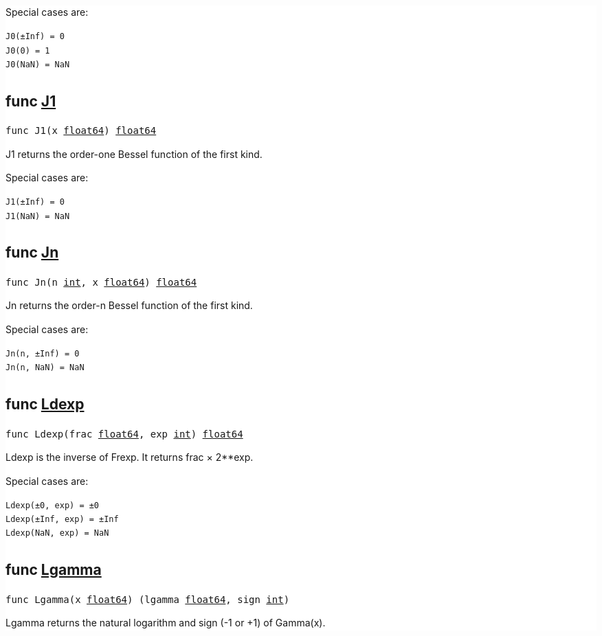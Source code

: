 Special cases are:


	J0(±Inf) = 0
	J0(0) = 1
	J0(NaN) = NaN



## <a id="J1">func</a> [J1](https://golang.org/src/math/j1.go?s=2945:2971#L64)
<pre>func J1(x <a href="/pkg/builtin/#float64">float64</a>) <a href="/pkg/builtin/#float64">float64</a></pre>
J1 returns the order-one Bessel function of the first kind.

Special cases are:


	J1(±Inf) = 0
	J1(NaN) = NaN



## <a id="Jn">func</a> [Jn](https://golang.org/src/math/jn.go?s=1826:1859#L43)
<pre>func Jn(n <a href="/pkg/builtin/#int">int</a>, x <a href="/pkg/builtin/#float64">float64</a>) <a href="/pkg/builtin/#float64">float64</a></pre>
Jn returns the order-n Bessel function of the first kind.

Special cases are:


	Jn(n, ±Inf) = 0
	Jn(n, NaN) = NaN



## <a id="Ldexp">func</a> [Ldexp](https://golang.org/src/math/ldexp.go?s=342:383#L4)
<pre>func Ldexp(frac <a href="/pkg/builtin/#float64">float64</a>, exp <a href="/pkg/builtin/#int">int</a>) <a href="/pkg/builtin/#float64">float64</a></pre>
Ldexp is the inverse of Frexp.
It returns frac × 2**exp.

Special cases are:


	Ldexp(±0, exp) = ±0
	Ldexp(±Inf, exp) = ±Inf
	Ldexp(NaN, exp) = NaN



## <a id="Lgamma">func</a> [Lgamma](https://golang.org/src/math/lgamma.go?s=7007:7056#L164)
<pre>func Lgamma(x <a href="/pkg/builtin/#float64">float64</a>) (lgamma <a href="/pkg/builtin/#float64">float64</a>, sign <a href="/pkg/builtin/#int">int</a>)</pre>
Lgamma returns the natural logarithm and sign (-1 or +1) of Gamma(x).
